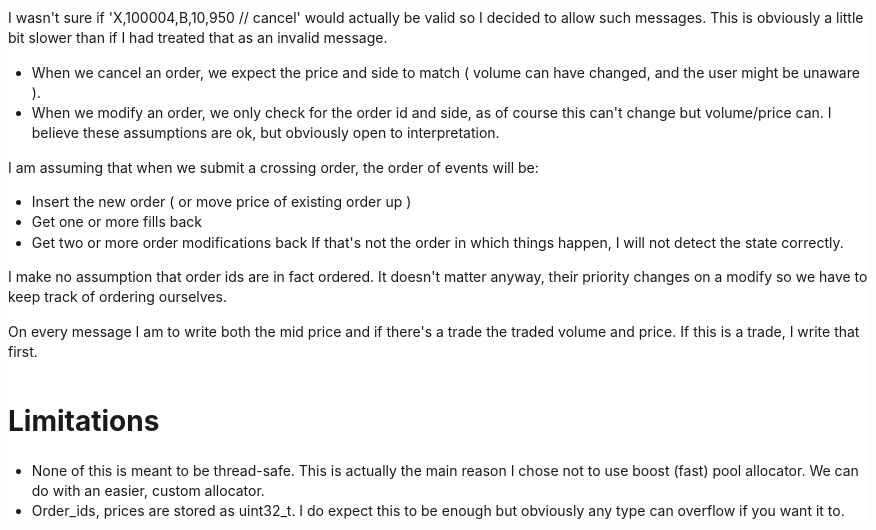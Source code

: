 I wasn't sure if 'X,100004,B,10,950 // cancel' would actually be valid so I decided to allow such messages. This is obviously a little bit slower than if I had treated that as an invalid message.

* When we cancel an order, we expect the price and side to match ( volume can have changed, and the user might be unaware ).
* When we modify an order, we only check for the order id and side, as of course this can't change but volume/price can.
I believe these assumptions are ok, but obviously open to interpretation.

I am assuming that when we submit a crossing order, the order of events will be:

* Insert the new order ( or move price of existing order up )
* Get one or more fills back
* Get two or more order modifications back
If that's not the order in which things happen, I will not detect the state correctly.

I make no assumption that order ids are in fact ordered. It doesn't matter anyway, their priority changes on a modify so we have to keep track of ordering ourselves.

On every message I am to write both the mid price and if there's a trade the traded volume and price. If this is a trade, I write that first.

# Limitations

* None of this is meant to be thread-safe. This is actually the main reason I chose not to use boost (fast) pool allocator. We can do with an easier, custom allocator.
* Order_ids, prices are stored as uint32_t. I do expect this to be enough but obviously any type can overflow if you want it to.
